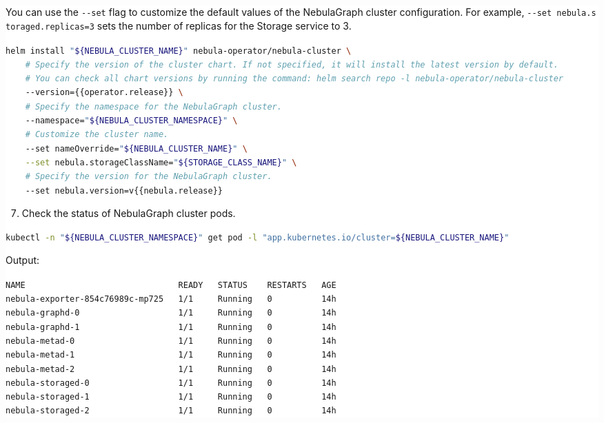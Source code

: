   You can use the `--set` flag to customize the default values of the NebulaGraph cluster configuration. For example, `--set nebula.storaged.replicas=3` sets the number of replicas for the Storage service to 3.

  ```bash
  helm install "${NEBULA_CLUSTER_NAME}" nebula-operator/nebula-cluster \ 
      # Specify the version of the cluster chart. If not specified, it will install the latest version by default.
      # You can check all chart versions by running the command: helm search repo -l nebula-operator/nebula-cluster
      --version={{operator.release}} \
      # Specify the namespace for the NebulaGraph cluster.
      --namespace="${NEBULA_CLUSTER_NAMESPACE}" \
      # Customize the cluster name.
      --set nameOverride="${NEBULA_CLUSTER_NAME}" \
      --set nebula.storageClassName="${STORAGE_CLASS_NAME}" \
      # Specify the version for the NebulaGraph cluster.
      --set nebula.version=v{{nebula.release}}
  ```

7. Check the status of NebulaGraph cluster pods.

  ```bash
  kubectl -n "${NEBULA_CLUSTER_NAMESPACE}" get pod -l "app.kubernetes.io/cluster=${NEBULA_CLUSTER_NAME}"
  ```

  Output:

  ```bash
  NAME                               READY   STATUS    RESTARTS   AGE
  nebula-exporter-854c76989c-mp725   1/1     Running   0          14h
  nebula-graphd-0                    1/1     Running   0          14h
  nebula-graphd-1                    1/1     Running   0          14h
  nebula-metad-0                     1/1     Running   0          14h
  nebula-metad-1                     1/1     Running   0          14h
  nebula-metad-2                     1/1     Running   0          14h
  nebula-storaged-0                  1/1     Running   0          14h
  nebula-storaged-1                  1/1     Running   0          14h
  nebula-storaged-2                  1/1     Running   0          14h
  ```

